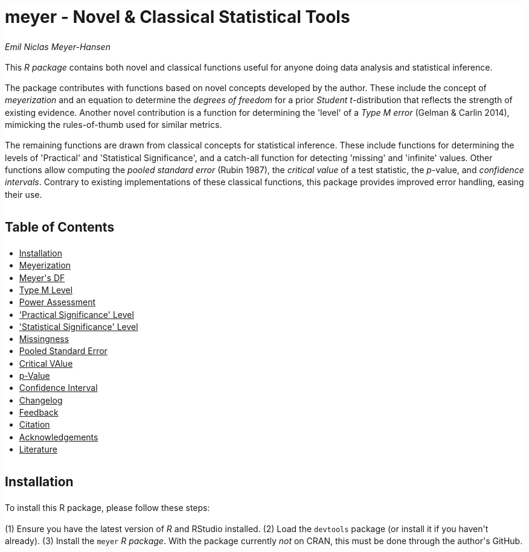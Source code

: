 [_metadata_:author]:- "Emil Niclas Meyer-Hansen"
[_metadata_:date]:- "2/12/2023"
[_metadata_:tags]:- "markdown metadata"
meyer - Novel & Classical Statistical Tools
==========

*Emil Niclas Meyer-Hansen*

This *R package* contains both novel and classical functions useful for anyone doing data analysis and statistical inference.

The package contributes with functions based on novel concepts developed by the author. These include the concept of *meyerization* and an equation to determine the *degrees of freedom* for a prior *Student t*-distribution that reflects the strength of existing evidence. Another novel contribution is a function for determining the 'level' of a *Type M error* (Gelman & Carlin 2014), mimicking the rules-of-thumb used for similar metrics.

The remaining functions are drawn from classical concepts for statistical inference. These include functions for determining the levels of 'Practical' and 'Statistical Significance', and a catch-all function for detecting 'missing' and 'infinite' values. Other functions allow computing the *pooled standard error* (Rubin 1987), the *critical value* of a test statistic, the *p*-value, and *confidence intervals*. Contrary to existing implementations of these classical functions, this package provides improved error handling, easing their use.

## Table of Contents
- [Installation](#installation)
- [Meyerization](#meyerize)
- [Meyer's DF](#meyersDF)
- [Type M Level](#typeMlevel)
- [Power Assessment](#power)
- ['Practical Significance' Level](#pracSigLevel)
- ['Statistical Significance' Level](#statSigLevel)
- [Missingness](#missingness)
- [Pooled Standard Error](#pooledSE)
- [Critical VAlue](#criticalValue)
- [p-Value](#pValue)
- [Confidence Interval](#ci)
- [Changelog](#changelog)
- [Feedback](#feedback)
- [Citation](#citation)
- [Acknowledgements](#acknowledgements)
- [Literature](#literature)

<a id="installation"></a>
## Installation

To install this R package, please follow these steps:

(1) Ensure you have the latest version of *R* and RStudio installed.
(2) Load the ``devtools`` package (or install it if you haven't already).
(3) Install the ``meyer`` *R package*. With the package currently *not* on CRAN, this must be done through the author's GitHub.
